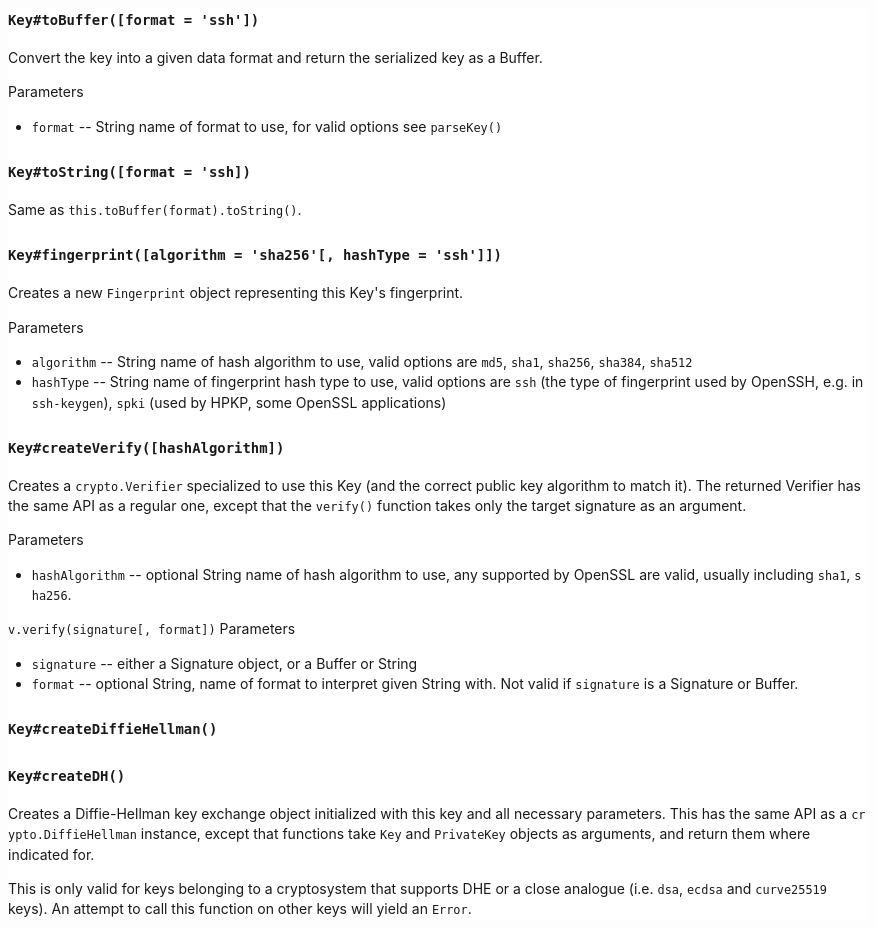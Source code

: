 ### `Key#toBuffer([format = 'ssh'])`

Convert the key into a given data format and return the serialized key as
a Buffer.

Parameters

- `format` -- String name of format to use, for valid options see `parseKey()`

### `Key#toString([format = 'ssh])`

Same as `this.toBuffer(format).toString()`.

### `Key#fingerprint([algorithm = 'sha256'[, hashType = 'ssh']])`

Creates a new `Fingerprint` object representing this Key's fingerprint.

Parameters

- `algorithm` -- String name of hash algorithm to use, valid options are `md5`,
                 `sha1`, `sha256`, `sha384`, `sha512`
- `hashType` -- String name of fingerprint hash type to use, valid options are
                `ssh` (the type of fingerprint used by OpenSSH, e.g. in
                `ssh-keygen`), `spki` (used by HPKP, some OpenSSL applications)

### `Key#createVerify([hashAlgorithm])`

Creates a `crypto.Verifier` specialized to use this Key (and the correct public
key algorithm to match it). The returned Verifier has the same API as a regular
one, except that the `verify()` function takes only the target signature as an
argument.

Parameters

- `hashAlgorithm` -- optional String name of hash algorithm to use, any
                     supported by OpenSSL are valid, usually including
                     `sha1`, `sha256`.

`v.verify(signature[, format])` Parameters

- `signature` -- either a Signature object, or a Buffer or String
- `format` -- optional String, name of format to interpret given String with.
              Not valid if `signature` is a Signature or Buffer.

### `Key#createDiffieHellman()`
### `Key#createDH()`

Creates a Diffie-Hellman key exchange object initialized with this key and all
necessary parameters. This has the same API as a `crypto.DiffieHellman`
instance, except that functions take `Key` and `PrivateKey` objects as
arguments, and return them where indicated for.

This is only valid for keys belonging to a cryptosystem that supports DHE
or a close analogue (i.e. `dsa`, `ecdsa` and `curve25519` keys). An attempt
to call this function on other keys will yield an `Error`.
